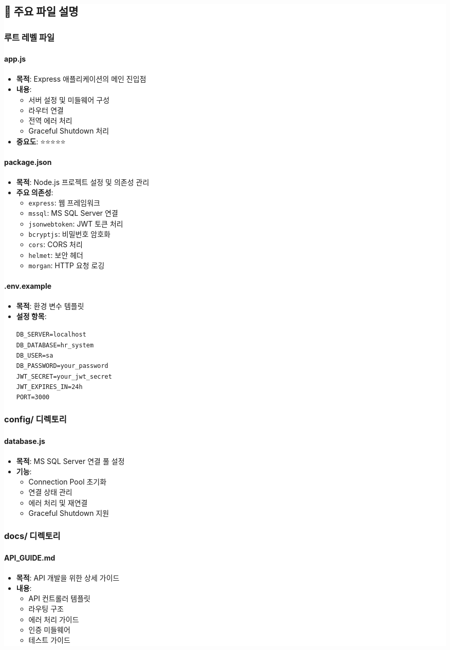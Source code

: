 ## 📄 주요 파일 설명

### 루트 레벨 파일

#### app.js
- **목적**: Express 애플리케이션의 메인 진입점
- **내용**: 
  - 서버 설정 및 미들웨어 구성
  - 라우터 연결
  - 전역 에러 처리
  - Graceful Shutdown 처리
- **중요도**: ⭐⭐⭐⭐⭐

#### package.json
- **목적**: Node.js 프로젝트 설정 및 의존성 관리
- **주요 의존성**:
  - `express`: 웹 프레임워크
  - `mssql`: MS SQL Server 연결
  - `jsonwebtoken`: JWT 토큰 처리
  - `bcryptjs`: 비밀번호 암호화
  - `cors`: CORS 처리
  - `helmet`: 보안 헤더
  - `morgan`: HTTP 요청 로깅

#### .env.example
- **목적**: 환경 변수 템플릿
- **설정 항목**:
  ```
  DB_SERVER=localhost
  DB_DATABASE=hr_system
  DB_USER=sa
  DB_PASSWORD=your_password
  JWT_SECRET=your_jwt_secret
  JWT_EXPIRES_IN=24h
  PORT=3000
  ```

### config/ 디렉토리

#### database.js
- **목적**: MS SQL Server 연결 풀 설정
- **기능**:
  - Connection Pool 초기화
  - 연결 상태 관리
  - 에러 처리 및 재연결
  - Graceful Shutdown 지원

### docs/ 디렉토리

#### API_GUIDE.md
- **목적**: API 개발을 위한 상세 가이드
- **내용**:
  - API 컨트롤러 템플릿
  - 라우팅 구조
  - 에러 처리 가이드
  - 인증 미들웨어
  - 테스트 가이드
